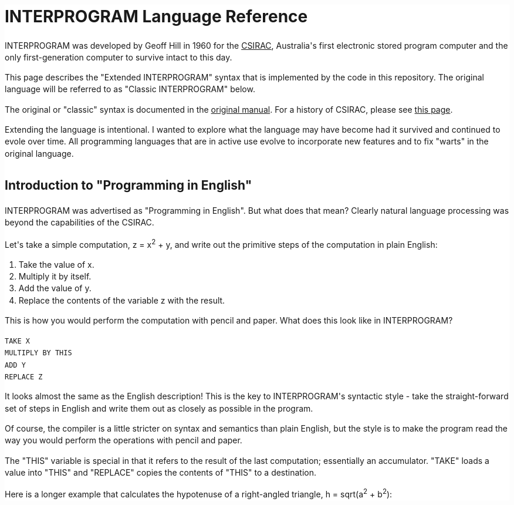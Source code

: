 INTERPROGRAM Language Reference
===============================

INTERPROGRAM was developed by Geoff Hill in 1960 for the
[CSIRAC](https://en.wikipedia.org/wiki/CSIRAC), Australia's first
electronic stored program computer and the only first-generation
computer to survive intact to this day.

This page describes the "Extended INTERPROGRAM" syntax that is implemented
by the code in this repository.  The original language will be referred
to as "Classic INTERPROGRAM" below.

The original or "classic" syntax is documented in the
[original manual](INTERMAN.pdf).  For a history of CSIRAC, please see
[this page](CSIRAC-history.md).

Extending the language is intentional.  I wanted to explore what the
language may have become had it survived and continued to evole over time.
All programming languages that are in active use evolve to incorporate
new features and to fix "warts" in the original language.

## Introduction to "Programming in English"

INTERPROGRAM was advertised as "Programming in English".  But what does
that mean?  Clearly natural language processing was beyond the capabilities
of the CSIRAC.

Let's take a simple computation, z = x<sup>2</sup> + y, and write out the
primitive steps of the computation in plain English:

1. Take the value of x.
2. Multiply it by itself.
3. Add the value of y.
4. Replace the contents of the variable z with the result.

This is how you would perform the computation with pencil and paper.
What does this look like in INTERPROGRAM?

    TAKE X
    MULTIPLY BY THIS
    ADD Y
    REPLACE Z

It looks almost the same as the English description!  This is the key to
INTERPROGRAM's syntactic style - take the straight-forward set of steps in
English and write them out as closely as possible in the program.

Of course, the compiler is a little stricter on syntax and semantics than
plain English, but the style is to make the program read the way you would
perform the operations with pencil and paper.

The "THIS" variable is special in that it refers to the result of the
last computation; essentially an accumulator.  "TAKE" loads a value into
"THIS" and "REPLACE" copies the contents of "THIS" to a destination.

Here is a longer example that calculates the hypotenuse of a right-angled
triangle, h = sqrt(a<sup>2</sup> + b<sup>2</sup>):
